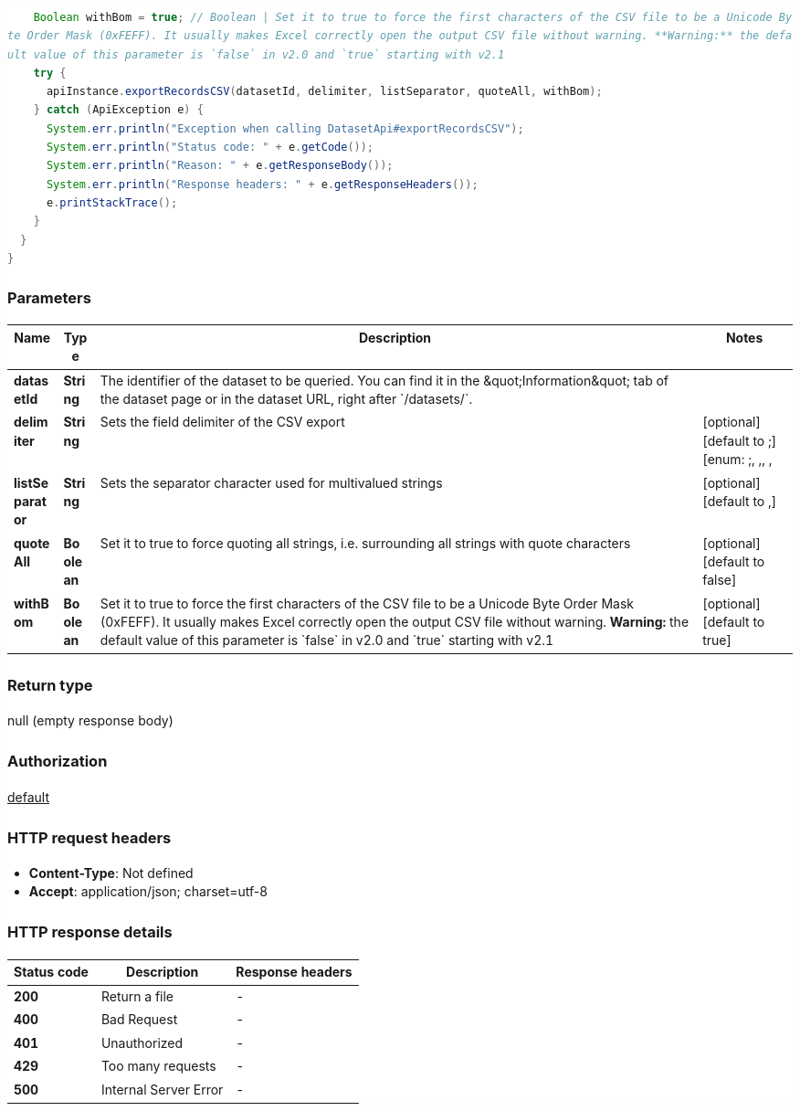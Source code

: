 ```java
    Boolean withBom = true; // Boolean | Set it to true to force the first characters of the CSV file to be a Unicode Byte Order Mask (0xFEFF). It usually makes Excel correctly open the output CSV file without warning. **Warning:** the default value of this parameter is `false` in v2.0 and `true` starting with v2.1
    try {
      apiInstance.exportRecordsCSV(datasetId, delimiter, listSeparator, quoteAll, withBom);
    } catch (ApiException e) {
      System.err.println("Exception when calling DatasetApi#exportRecordsCSV");
      System.err.println("Status code: " + e.getCode());
      System.err.println("Reason: " + e.getResponseBody());
      System.err.println("Response headers: " + e.getResponseHeaders());
      e.printStackTrace();
    }
  }
}
```

### Parameters

Name | Type | Description  | Notes
------------- | ------------- | ------------- | -------------
 **datasetId** | **String**| The identifier of the dataset to be queried.  You can find it in the \&quot;Information\&quot; tab of the dataset page or in the dataset URL, right after &#x60;/datasets/&#x60;. |
 **delimiter** | **String**| Sets the field delimiter of the CSV export | [optional] [default to ;] [enum: ;, ,, 	, |]
 **listSeparator** | **String**| Sets the separator character used for multivalued strings | [optional] [default to ,]
 **quoteAll** | **Boolean**| Set it to true to force quoting all strings, i.e. surrounding all strings with quote characters | [optional] [default to false]
 **withBom** | **Boolean**| Set it to true to force the first characters of the CSV file to be a Unicode Byte Order Mask (0xFEFF). It usually makes Excel correctly open the output CSV file without warning. **Warning:** the default value of this parameter is &#x60;false&#x60; in v2.0 and &#x60;true&#x60; starting with v2.1 | [optional] [default to true]

### Return type

null (empty response body)

### Authorization

[default](../README.md#default)

### HTTP request headers

 - **Content-Type**: Not defined
 - **Accept**: application/json; charset=utf-8

### HTTP response details
| Status code | Description | Response headers |
|-------------|-------------|------------------|
**200** | Return a file |  -  |
**400** | Bad Request |  -  |
**401** | Unauthorized |  -  |
**429** | Too many requests |  -  |
**500** | Internal Server Error |  -  |

